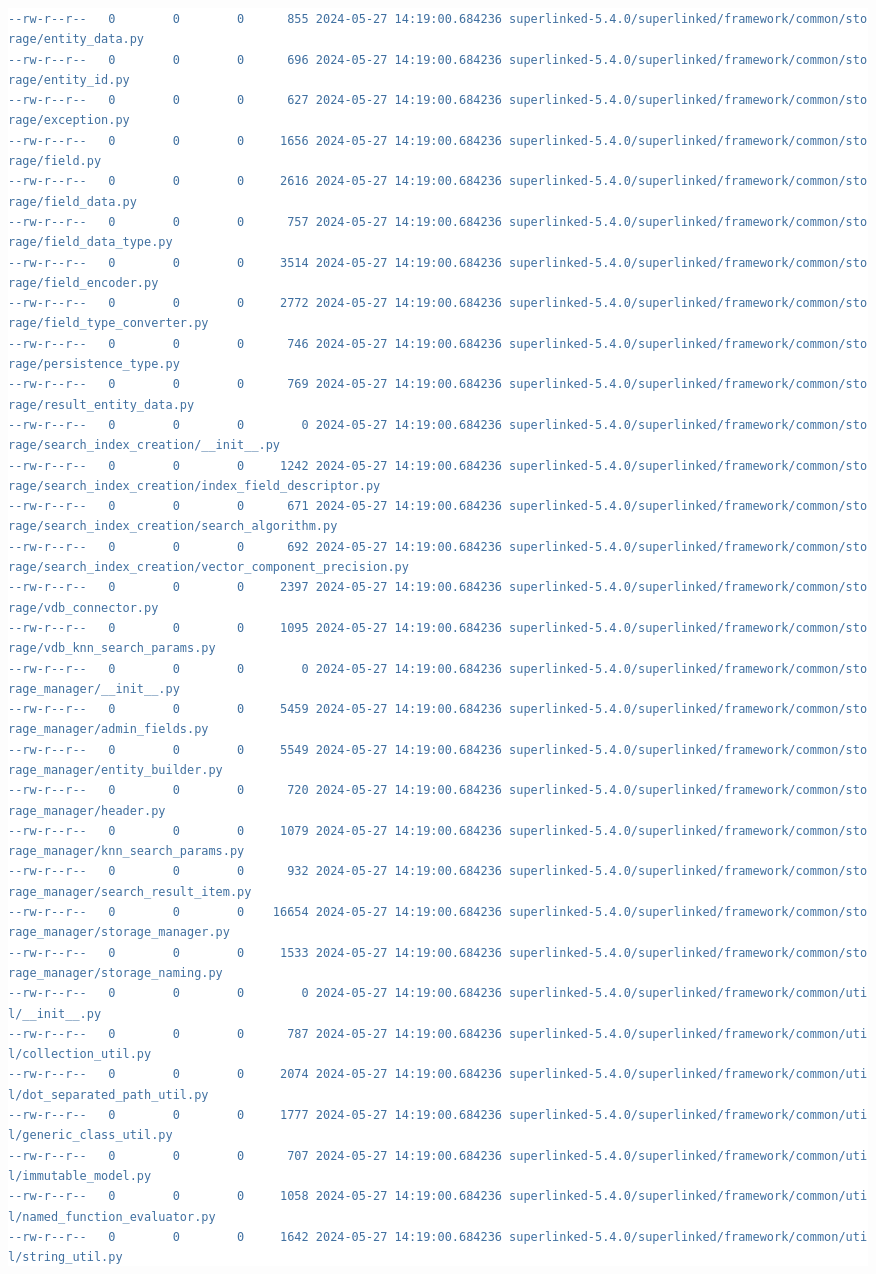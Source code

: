 ```diff
--rw-r--r--   0        0        0      855 2024-05-27 14:19:00.684236 superlinked-5.4.0/superlinked/framework/common/storage/entity_data.py
--rw-r--r--   0        0        0      696 2024-05-27 14:19:00.684236 superlinked-5.4.0/superlinked/framework/common/storage/entity_id.py
--rw-r--r--   0        0        0      627 2024-05-27 14:19:00.684236 superlinked-5.4.0/superlinked/framework/common/storage/exception.py
--rw-r--r--   0        0        0     1656 2024-05-27 14:19:00.684236 superlinked-5.4.0/superlinked/framework/common/storage/field.py
--rw-r--r--   0        0        0     2616 2024-05-27 14:19:00.684236 superlinked-5.4.0/superlinked/framework/common/storage/field_data.py
--rw-r--r--   0        0        0      757 2024-05-27 14:19:00.684236 superlinked-5.4.0/superlinked/framework/common/storage/field_data_type.py
--rw-r--r--   0        0        0     3514 2024-05-27 14:19:00.684236 superlinked-5.4.0/superlinked/framework/common/storage/field_encoder.py
--rw-r--r--   0        0        0     2772 2024-05-27 14:19:00.684236 superlinked-5.4.0/superlinked/framework/common/storage/field_type_converter.py
--rw-r--r--   0        0        0      746 2024-05-27 14:19:00.684236 superlinked-5.4.0/superlinked/framework/common/storage/persistence_type.py
--rw-r--r--   0        0        0      769 2024-05-27 14:19:00.684236 superlinked-5.4.0/superlinked/framework/common/storage/result_entity_data.py
--rw-r--r--   0        0        0        0 2024-05-27 14:19:00.684236 superlinked-5.4.0/superlinked/framework/common/storage/search_index_creation/__init__.py
--rw-r--r--   0        0        0     1242 2024-05-27 14:19:00.684236 superlinked-5.4.0/superlinked/framework/common/storage/search_index_creation/index_field_descriptor.py
--rw-r--r--   0        0        0      671 2024-05-27 14:19:00.684236 superlinked-5.4.0/superlinked/framework/common/storage/search_index_creation/search_algorithm.py
--rw-r--r--   0        0        0      692 2024-05-27 14:19:00.684236 superlinked-5.4.0/superlinked/framework/common/storage/search_index_creation/vector_component_precision.py
--rw-r--r--   0        0        0     2397 2024-05-27 14:19:00.684236 superlinked-5.4.0/superlinked/framework/common/storage/vdb_connector.py
--rw-r--r--   0        0        0     1095 2024-05-27 14:19:00.684236 superlinked-5.4.0/superlinked/framework/common/storage/vdb_knn_search_params.py
--rw-r--r--   0        0        0        0 2024-05-27 14:19:00.684236 superlinked-5.4.0/superlinked/framework/common/storage_manager/__init__.py
--rw-r--r--   0        0        0     5459 2024-05-27 14:19:00.684236 superlinked-5.4.0/superlinked/framework/common/storage_manager/admin_fields.py
--rw-r--r--   0        0        0     5549 2024-05-27 14:19:00.684236 superlinked-5.4.0/superlinked/framework/common/storage_manager/entity_builder.py
--rw-r--r--   0        0        0      720 2024-05-27 14:19:00.684236 superlinked-5.4.0/superlinked/framework/common/storage_manager/header.py
--rw-r--r--   0        0        0     1079 2024-05-27 14:19:00.684236 superlinked-5.4.0/superlinked/framework/common/storage_manager/knn_search_params.py
--rw-r--r--   0        0        0      932 2024-05-27 14:19:00.684236 superlinked-5.4.0/superlinked/framework/common/storage_manager/search_result_item.py
--rw-r--r--   0        0        0    16654 2024-05-27 14:19:00.684236 superlinked-5.4.0/superlinked/framework/common/storage_manager/storage_manager.py
--rw-r--r--   0        0        0     1533 2024-05-27 14:19:00.684236 superlinked-5.4.0/superlinked/framework/common/storage_manager/storage_naming.py
--rw-r--r--   0        0        0        0 2024-05-27 14:19:00.684236 superlinked-5.4.0/superlinked/framework/common/util/__init__.py
--rw-r--r--   0        0        0      787 2024-05-27 14:19:00.684236 superlinked-5.4.0/superlinked/framework/common/util/collection_util.py
--rw-r--r--   0        0        0     2074 2024-05-27 14:19:00.684236 superlinked-5.4.0/superlinked/framework/common/util/dot_separated_path_util.py
--rw-r--r--   0        0        0     1777 2024-05-27 14:19:00.684236 superlinked-5.4.0/superlinked/framework/common/util/generic_class_util.py
--rw-r--r--   0        0        0      707 2024-05-27 14:19:00.684236 superlinked-5.4.0/superlinked/framework/common/util/immutable_model.py
--rw-r--r--   0        0        0     1058 2024-05-27 14:19:00.684236 superlinked-5.4.0/superlinked/framework/common/util/named_function_evaluator.py
--rw-r--r--   0        0        0     1642 2024-05-27 14:19:00.684236 superlinked-5.4.0/superlinked/framework/common/util/string_util.py
```